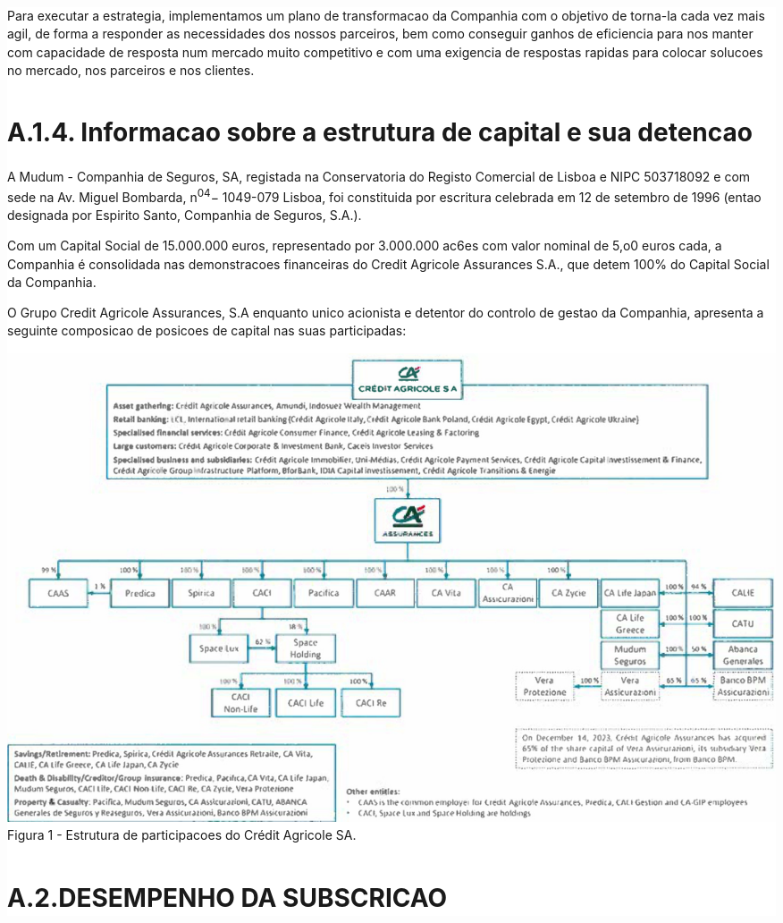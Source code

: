 Para executar a estrategia, implementamos um plano de transformacao da Companhia com o objetivo de torna-la cada vez mais agil, de forma a responder as necessidades dos nossos parceiros, bem como conseguir ganhos de eficiencia para nos manter com capacidade de resposta num mercado muito competitivo e com uma exigencia de respostas rapidas para colocar solucoes no mercado, nos parceiros e nos clientes.  

# A.1.4. Informacao sobre a estrutura de capital e sua detencao  

A Mudum - Companhia de Seguros, SA, registada na Conservatoria do Registo Comercial de Lisboa e NIPC 503718092 e com sede na Av. Miguel Bombarda, $\mathsf{n}^{04}-$ 1049-079 Lisboa, foi constituida por escritura celebrada em 12 de setembro de 1996 (entao designada por Espirito Santo, Companhia de Seguros, S.A.).  

Com um Capital Social de 15.000.000 euros, representado por 3.000.000 ac6es com valor nominal de 5,o0 euros cada, a Companhia é consolidada nas demonstracoes financeiras do Credit Agricole Assurances S.A., que detem $100\%$ do Capital Social da Companhia.  

O Grupo Credit Agricole Assurances, S.A enquanto unico acionista e detentor do controlo de gestao da Companhia, apresenta a seguinte composicao de posicoes de capital nas suas participadas:  

![](images/c468e7f3c697a75a49ad7c26a6d12f5803a59b5d1f134508e9dcf8dac3285caa.jpg)  
Figura 1 - Estrutura de participacoes do Crédit Agricole SA.  

# A.2.DESEMPENHO DA SUBSCRICAO  
